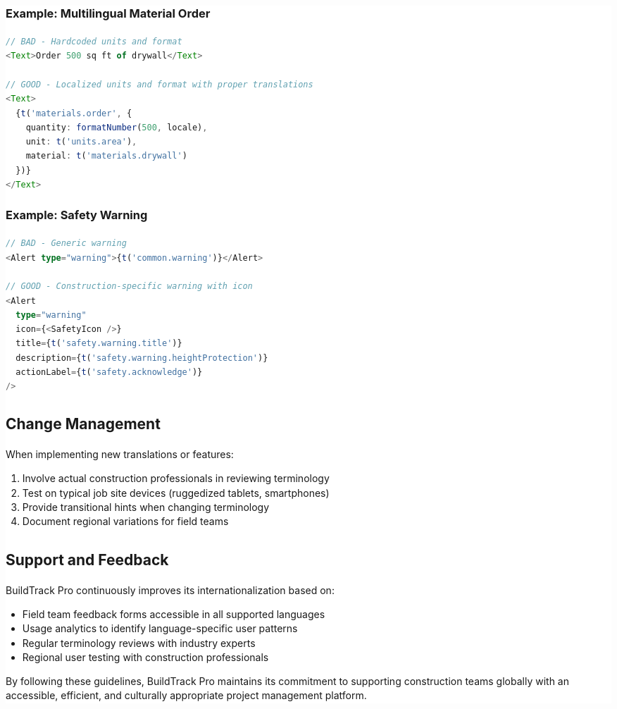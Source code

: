 ### Example: Multilingual Material Order

```typescript
// BAD - Hardcoded units and format
<Text>Order 500 sq ft of drywall</Text>

// GOOD - Localized units and format with proper translations
<Text>
  {t('materials.order', {
    quantity: formatNumber(500, locale),
    unit: t('units.area'),
    material: t('materials.drywall')
  })}
</Text>
```

### Example: Safety Warning

```typescript
// BAD - Generic warning
<Alert type="warning">{t('common.warning')}</Alert>

// GOOD - Construction-specific warning with icon
<Alert 
  type="warning" 
  icon={<SafetyIcon />}
  title={t('safety.warning.title')}
  description={t('safety.warning.heightProtection')}
  actionLabel={t('safety.acknowledge')}
/>
```

## Change Management

When implementing new translations or features:

1. Involve actual construction professionals in reviewing terminology
2. Test on typical job site devices (ruggedized tablets, smartphones)
3. Provide transitional hints when changing terminology
4. Document regional variations for field teams

## Support and Feedback

BuildTrack Pro continuously improves its internationalization based on:

- Field team feedback forms accessible in all supported languages
- Usage analytics to identify language-specific user patterns
- Regular terminology reviews with industry experts
- Regional user testing with construction professionals

By following these guidelines, BuildTrack Pro maintains its commitment to supporting construction teams globally with an accessible, efficient, and culturally appropriate project management platform.
